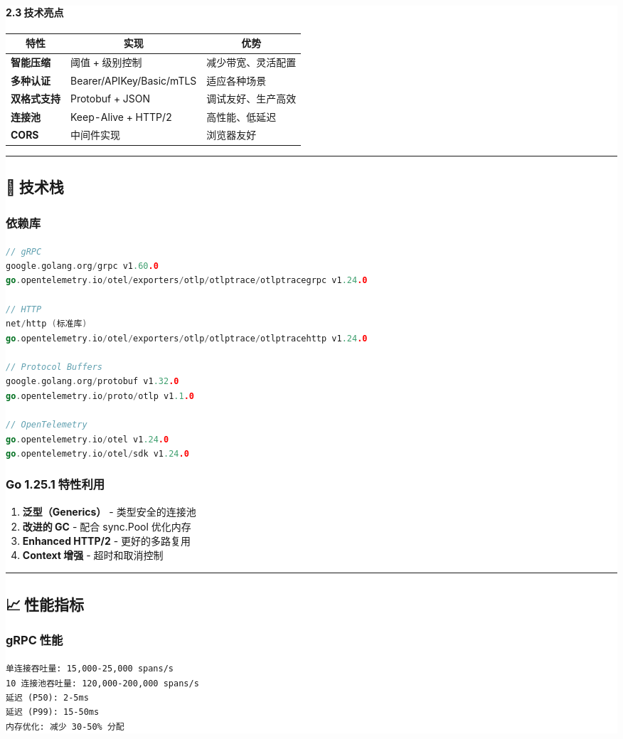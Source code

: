 #### 2.3 技术亮点

| 特性 | 实现 | 优势 |
|------|------|------|
| **智能压缩** | 阈值 + 级别控制 | 减少带宽、灵活配置 |
| **多种认证** | Bearer/APIKey/Basic/mTLS | 适应各种场景 |
| **双格式支持** | Protobuf + JSON | 调试友好、生产高效 |
| **连接池** | Keep-Alive + HTTP/2 | 高性能、低延迟 |
| **CORS** | 中间件实现 | 浏览器友好 |

---

## 🔧 技术栈

### 依赖库

```go
// gRPC
google.golang.org/grpc v1.60.0
go.opentelemetry.io/otel/exporters/otlp/otlptrace/otlptracegrpc v1.24.0

// HTTP
net/http (标准库)
go.opentelemetry.io/otel/exporters/otlp/otlptrace/otlptracehttp v1.24.0

// Protocol Buffers
google.golang.org/protobuf v1.32.0
go.opentelemetry.io/proto/otlp v1.1.0

// OpenTelemetry
go.opentelemetry.io/otel v1.24.0
go.opentelemetry.io/otel/sdk v1.24.0
```

### Go 1.25.1 特性利用

1. **泛型（Generics）** - 类型安全的连接池
2. **改进的 GC** - 配合 sync.Pool 优化内存
3. **Enhanced HTTP/2** - 更好的多路复用
4. **Context 增强** - 超时和取消控制

---

## 📈 性能指标

### gRPC 性能

```text
单连接吞吐量: 15,000-25,000 spans/s
10 连接池吞吐量: 120,000-200,000 spans/s
延迟 (P50): 2-5ms
延迟 (P99): 15-50ms
内存优化: 减少 30-50% 分配
```
